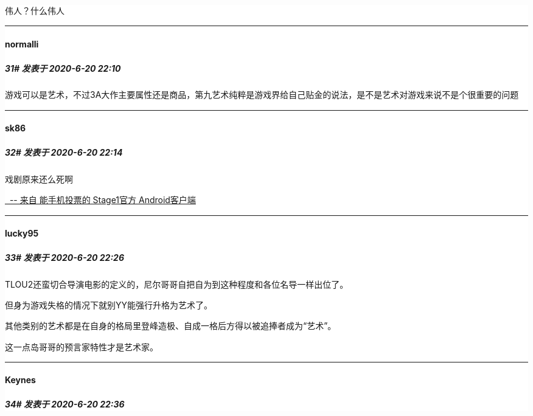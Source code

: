 伟人？什么伟人







-----

####  normalli  
##### 31#       发表于 2020-6-20 22:10




游戏可以是艺术，不过3A大作主要属性还是商品，第九艺术纯粹是游戏界给自己贴金的说法，是不是艺术对游戏来说不是个很重要的问题







-----

####  sk86  
##### 32#       发表于 2020-6-20 22:14




戏剧原来还么死啊

[  -- 来自 能手机投票的 Stage1官方 Android客户端](https://www.coolapk.com/apk/140634)







-----

####  lucky95  
##### 33#       发表于 2020-6-20 22:26




TLOU2还蛮切合导演电影的定义的，尼尔哥哥自把自为到这种程度和各位名导一样出位了。


但身为游戏失格的情况下就别YY能强行升格为艺术了。


其他类别的艺术都是在自身的格局里登峰造极、自成一格后方得以被追捧者成为“艺术”。

这一点岛哥哥的预言家特性才是艺术家。







-----

####  Keynes  
##### 34#       发表于 2020-6-20 22:36
